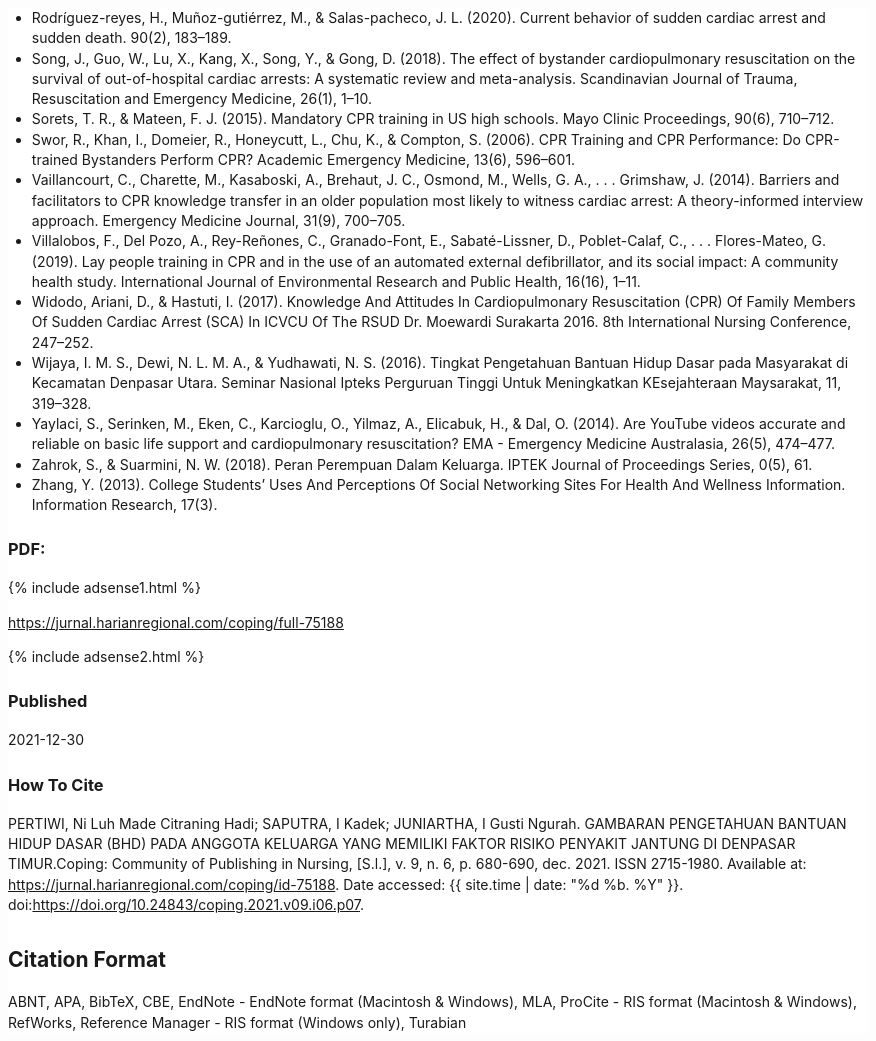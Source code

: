 - Rodríguez-reyes, H., Muñoz-gutiérrez, M., & Salas-pacheco, J. L. (2020). Current behavior of sudden cardiac arrest and sudden death. 90(2), 183–189.
- Song, J., Guo, W., Lu, X., Kang, X., Song, Y., & Gong, D. (2018). The effect of bystander cardiopulmonary resuscitation on the survival of out-of-hospital cardiac arrests: A systematic review and meta-analysis. Scandinavian Journal of Trauma, Resuscitation and Emergency Medicine, 26(1), 1–10.
- Sorets, T. R., & Mateen, F. J. (2015). Mandatory CPR training in US high schools. Mayo Clinic Proceedings, 90(6), 710–712.
- Swor, R., Khan, I., Domeier, R., Honeycutt, L., Chu, K., & Compton, S. (2006). CPR Training and CPR Performance: Do CPR-trained Bystanders Perform CPR? Academic Emergency Medicine, 13(6), 596–601.
- Vaillancourt, C., Charette, M., Kasaboski, A., Brehaut, J. C., Osmond, M., Wells, G. A., . . . Grimshaw, J. (2014). Barriers and facilitators to CPR knowledge transfer in an older population most likely to witness cardiac arrest: A theory-informed interview approach. Emergency Medicine Journal, 31(9), 700–705.
- Villalobos, F., Del Pozo, A., Rey-Reñones, C., Granado-Font, E., Sabaté-Lissner, D., Poblet-Calaf, C., . . . Flores-Mateo, G. (2019). Lay people training in CPR and in the use of an automated external defibrillator, and its social impact: A community health study. International Journal of Environmental Research and Public Health, 16(16), 1–11.
- Widodo, Ariani, D., & Hastuti, I. (2017). Knowledge And Attitudes In Cardiopulmonary Resuscitation (CPR) Of Family Members Of Sudden Cardiac Arrest (SCA) In ICVCU Of The RSUD Dr. Moewardi Surakarta 2016. 8th International Nursing Conference, 247–252.
- Wijaya, I. M. S., Dewi, N. L. M. A., & Yudhawati, N. S. (2016). Tingkat Pengetahuan Bantuan Hidup Dasar pada Masyarakat di Kecamatan Denpasar Utara. Seminar Nasional Ipteks Perguruan Tinggi Untuk Meningkatkan KEsejahteraan Maysarakat, 11, 319–328.
- Yaylaci, S., Serinken, M., Eken, C., Karcioglu, O., Yilmaz, A., Elicabuk, H., & Dal, O. (2014). Are YouTube videos accurate and reliable on basic life support and cardiopulmonary resuscitation? EMA - Emergency Medicine Australasia, 26(5), 474–477.
- Zahrok, S., & Suarmini, N. W. (2018). Peran Perempuan Dalam Keluarga. IPTEK Journal of Proceedings Series, 0(5), 61.
- Zhang, Y. (2013). College Students’ Uses And Perceptions Of Social Networking Sites For Health And Wellness Information. Information Research, 17(3).

### PDF:

{% include adsense1.html %}

<https://jurnal.harianregional.com/coping/full-75188>

{% include adsense2.html %}

### Published
2021-12-30

### How To Cite
PERTIWI, Ni Luh Made Citraning Hadi; SAPUTRA, I Kadek; JUNIARTHA, I Gusti Ngurah.  GAMBARAN PENGETAHUAN BANTUAN HIDUP DASAR (BHD) PADA ANGGOTA KELUARGA YANG MEMILIKI FAKTOR RISIKO PENYAKIT JANTUNG DI DENPASAR TIMUR.Coping: Community of Publishing in Nursing, [S.l.], v. 9, n. 6, p. 680-690, dec. 2021. ISSN 2715-1980. Available at: <https://jurnal.harianregional.com/coping/id-75188>. Date accessed: {{ site.time | date: "%d %b. %Y" }}. doi:https://doi.org/10.24843/coping.2021.v09.i06.p07.

## Citation Format
ABNT, APA, BibTeX, CBE, EndNote - EndNote format (Macintosh & Windows), MLA, ProCite - RIS format (Macintosh & Windows), RefWorks, Reference Manager - RIS format (Windows only), Turabian

